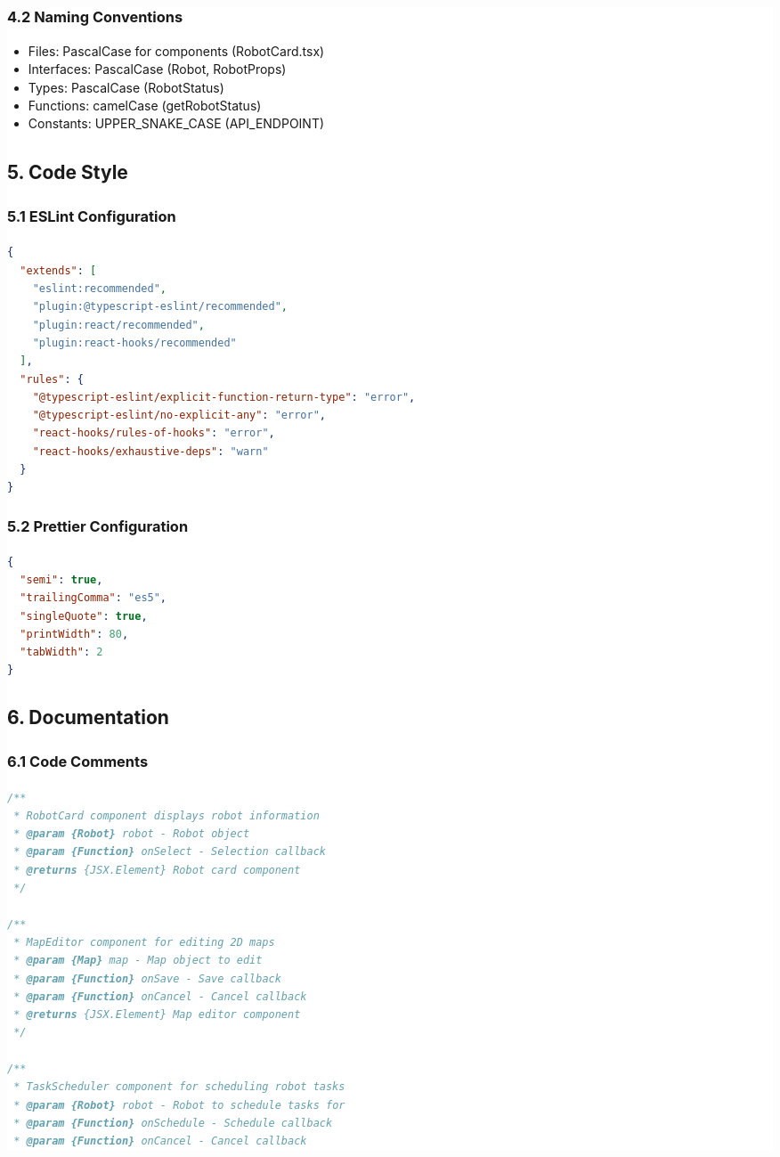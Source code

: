 ### 4.2 Naming Conventions
- Files: PascalCase for components (RobotCard.tsx)
- Interfaces: PascalCase (Robot, RobotProps)
- Types: PascalCase (RobotStatus)
- Functions: camelCase (getRobotStatus)
- Constants: UPPER_SNAKE_CASE (API_ENDPOINT)

## 5. Code Style

### 5.1 ESLint Configuration
```json
{
  "extends": [
    "eslint:recommended",
    "plugin:@typescript-eslint/recommended",
    "plugin:react/recommended",
    "plugin:react-hooks/recommended"
  ],
  "rules": {
    "@typescript-eslint/explicit-function-return-type": "error",
    "@typescript-eslint/no-explicit-any": "error",
    "react-hooks/rules-of-hooks": "error",
    "react-hooks/exhaustive-deps": "warn"
  }
}
```

### 5.2 Prettier Configuration
```json
{
  "semi": true,
  "trailingComma": "es5",
  "singleQuote": true,
  "printWidth": 80,
  "tabWidth": 2
}
```

## 6. Documentation

### 6.1 Code Comments
```typescript
/**
 * RobotCard component displays robot information
 * @param {Robot} robot - Robot object
 * @param {Function} onSelect - Selection callback
 * @returns {JSX.Element} Robot card component
 */

/**
 * MapEditor component for editing 2D maps
 * @param {Map} map - Map object to edit
 * @param {Function} onSave - Save callback
 * @param {Function} onCancel - Cancel callback
 * @returns {JSX.Element} Map editor component
 */

/**
 * TaskScheduler component for scheduling robot tasks
 * @param {Robot} robot - Robot to schedule tasks for
 * @param {Function} onSchedule - Schedule callback
 * @param {Function} onCancel - Cancel callback
```